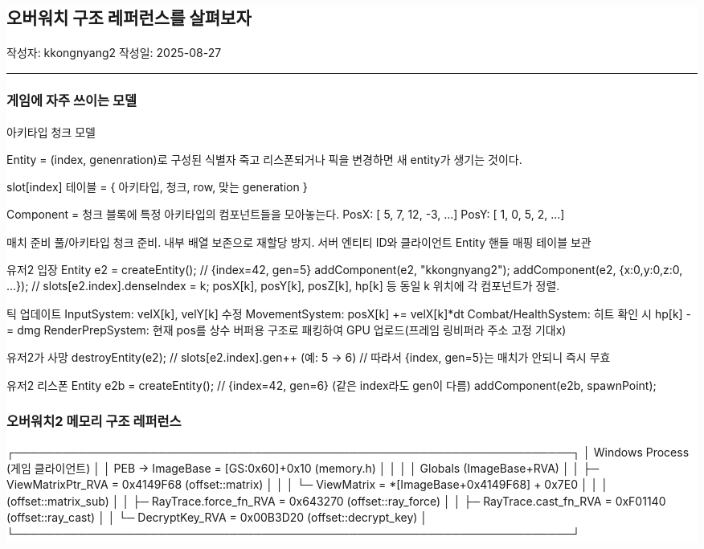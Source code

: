## 오버워치 구조 레퍼런스를 살펴보자

작성자: kkongnyang2 작성일: 2025-08-27

---

### 게임에 자주 쓰이는 모델

아키타입 청크 모델

Entity = (index, genenration)로 구성된 식별자
죽고 리스폰되거나 픽을 변경하면 새 entity가 생기는 것이다.

slot[index] 테이블 = { 아키타입, 청크, row, 맞는 generation }

Component = 청크 블록에 특정 아키타입의 컴포넌트들을 모아놓는다.
PosX: [  5,  7, 12, -3, ...]
PosY: [  1,  0,  5,  2, ...]


매치 준비
풀/아키타입 청크 준비. 내부 배열 보존으로 재할당 방지.
서버 엔티티 ID와 클라이언트 Entity 핸들 매핑 테이블 보관

유저2 입장
Entity e2 = createEntity();         // {index=42, gen=5}
addComponent<name>(e2, "kkongnyang2");
addComponent<Transform>(e2, {x:0,y:0,z:0, ...});
// slots[e2.index].denseIndex = k; posX[k], posY[k], posZ[k], hp[k] 등 동일 k 위치에 각 컴포넌트가 정렬.

틱 업데이트
InputSystem: velX[k], velY[k] 수정
MovementSystem: posX[k] += velX[k]*dt
Combat/HealthSystem: 히트 확인 시 hp[k] -= dmg
RenderPrepSystem: 현재 pos를 상수 버퍼용 구조로 패킹하여 GPU 업로드(프레임 링비퍼라 주소 고정 기대x)

유저2가 사망
destroyEntity(e2);
// slots[e2.index].gen++  (예: 5 → 6)
// 따라서 {index, gen=5}는 매치가 안되니 즉시 무효

유저2 리스폰
Entity e2b = createEntity();    // {index=42, gen=6}  (같은 index라도 gen이 다름)
addComponent<Transform>(e2b, spawnPoint);


### 오버워치2 메모리 구조 레퍼런스

┌──────────────────────────────────────────────────────────────────────┐
│ Windows Process (게임 클라이언트)                                       │
│  PEB → ImageBase = [GS:0x60]+0x10  (memory.h)                        │
│                                                                      │
│  Globals (ImageBase+RVA)                                             │
│  ├─ ViewMatrixPtr_RVA          = 0x4149F68  (offset::matrix)         │
│  │    └─ ViewMatrix = *[ImageBase+0x4149F68] + 0x7E0                 │
│  │                        (offset::matrix_sub)                       │
│  ├─ RayTrace.force_fn_RVA      = 0x643270   (offset::ray_force)      │
│  ├─ RayTrace.cast_fn_RVA       = 0xF01140   (offset::ray_cast)       │
│  └─ DecryptKey_RVA             = 0x00B3D20  (offset::decrypt_key)    │
└──────────────────────────────────────────────────────────────────────┘
